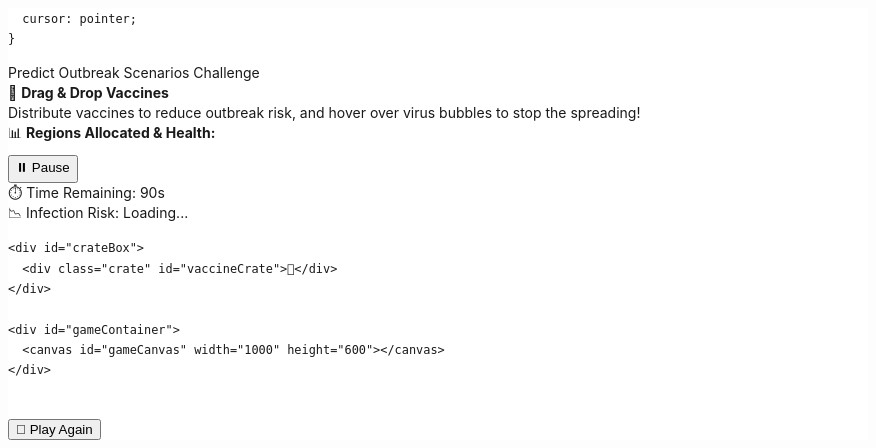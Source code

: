      cursor: pointer;
    }
  </style>
</head>
<body>
  <div id="wrapper">
    <div id="title">Predict Outbreak Scenarios Challenge</div>
    <div id="sidebar">
      <div class="infographic-item">
        💉 <strong>Drag & Drop Vaccines</strong><br>Distribute vaccines to reduce outbreak risk, and hover over virus bubbles to stop the spreading!
      </div>
      <div class="infographic-item">
        📊 <strong>Regions Allocated & Health:</strong>
        <ul id="regionStats" style="list-style: none; padding-left: 0; font-size: 11px;"></ul>
        <button id="pauseBtn">⏸️ Pause</button>
        <div>⏱️ Time Remaining: <span id="timeLeft">90</span>s</div>
        <div>📉 Infection Risk: <span id="riskLevel">Loading...</span></div>
      </div>
    </div>

    <div id="crateBox">
      <div class="crate" id="vaccineCrate">💉</div>
    </div>

    <div id="gameContainer">
      <canvas id="gameCanvas" width="1000" height="600"></canvas>
    </div>
  </div>

  <div id="endScreen">
    <h1 id="endMessage"></h1>
    <button id="playAgainBtn">🔁 Play Again</button>
  </div>

  <script type="module">
    import { pythonURI, fetchOptions } from '{{ site.baseurl }}/assets/js/api/config.js';

    const canvas = document.getElementById("gameCanvas");
    const ctx = canvas.getContext("2d");
    const pauseBtn = document.getElementById("pauseBtn");
    const timeDisplay = document.getElementById("timeLeft");
    const endScreen = document.getElementById("endScreen");
    const endMessage = document.getElementById("endMessage");
    const playAgainBtn = document.getElementById("playAgainBtn");
    const riskElement = document.getElementById("riskLevel");
    const crate = document.getElementById("vaccineCrate");

    let isPaused = false;
    let timeLeft = 90; 
    let bubbles = [];
    let crateCooldown = false;

    const background = new Image();
    background.src = "https://i.postimg.cc/jjwbHWnp/image-2025-04-21-104242750.png";
